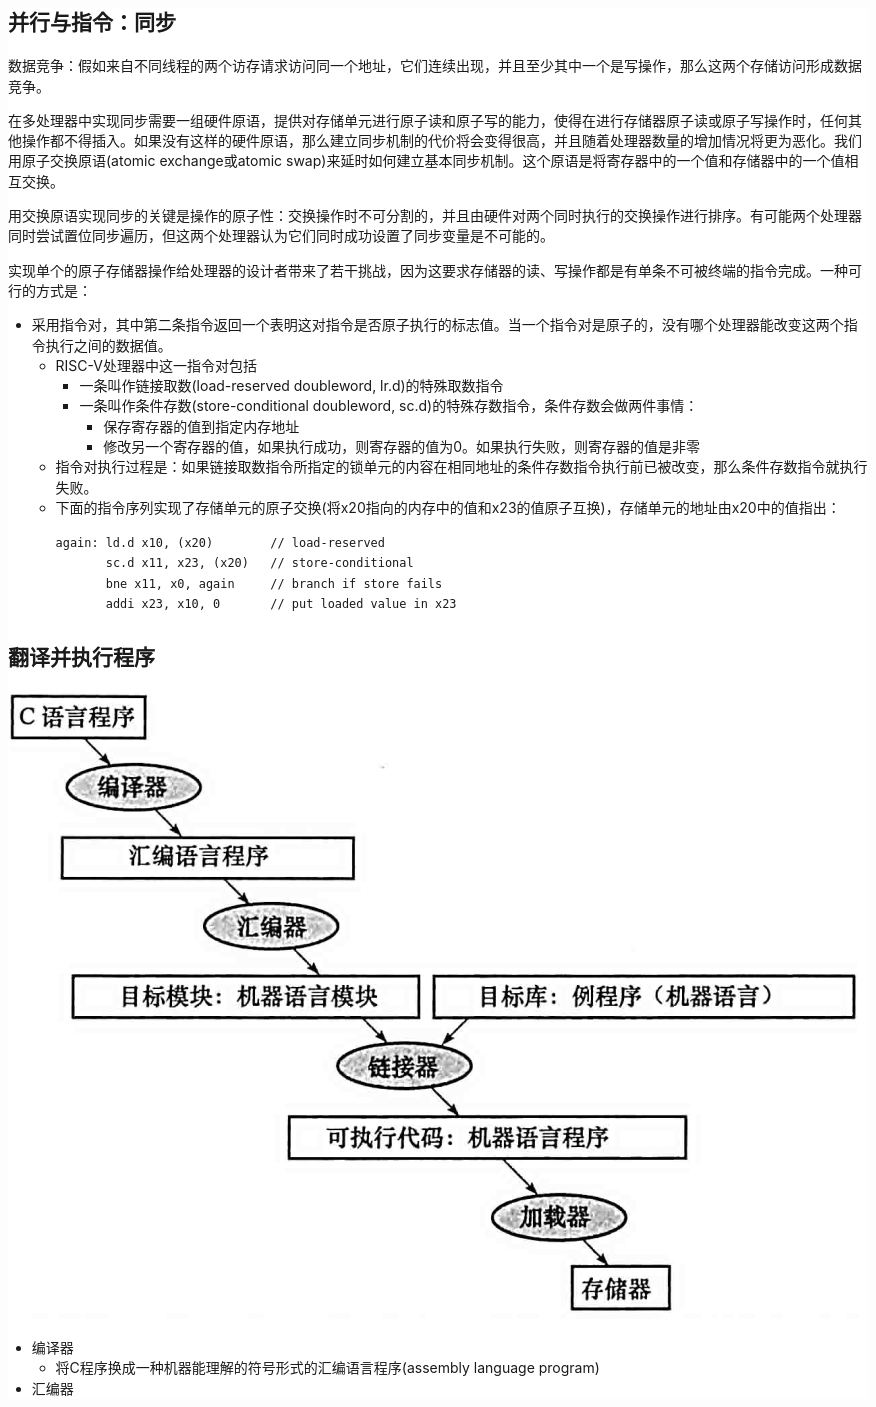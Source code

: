 ## 并行与指令：同步
数据竞争：假如来自不同线程的两个访存请求访问同一个地址，它们连续出现，并且至少其中一个是写操作，那么这两个存储访问形成数据竞争。

在多处理器中实现同步需要一组硬件原语，提供对存储单元进行原子读和原子写的能力，使得在进行存储器原子读或原子写操作时，任何其他操作都不得插入。如果没有这样的硬件原语，那么建立同步机制的代价将会变得很高，并且随着处理器数量的增加情况将更为恶化。我们用原子交换原语(atomic exchange或atomic swap)来延时如何建立基本同步机制。这个原语是将寄存器中的一个值和存储器中的一个值相互交换。

用交换原语实现同步的关键是操作的原子性：交换操作时不可分割的，并且由硬件对两个同时执行的交换操作进行排序。有可能两个处理器同时尝试置位同步遍历，但这两个处理器认为它们同时成功设置了同步变量是不可能的。

实现单个的原子存储器操作给处理器的设计者带来了若干挑战，因为这要求存储器的读、写操作都是有单条不可被终端的指令完成。一种可行的方式是：
* 采用指令对，其中第二条指令返回一个表明这对指令是否原子执行的标志值。当一个指令对是原子的，没有哪个处理器能改变这两个指令执行之间的数据值。
   * RISC-V处理器中这一指令对包括
      * 一条叫作链接取数(load-reserved doubleword, lr.d)的特殊取数指令
      * 一条叫作条件存数(store-conditional doubleword, sc.d)的特殊存数指令，条件存数会做两件事情：
         * 保存寄存器的值到指定内存地址
         * 修改另一个寄存器的值，如果执行成功，则寄存器的值为0。如果执行失败，则寄存器的值是非零
   * 指令对执行过程是：如果链接取数指令所指定的锁单元的内容在相同地址的条件存数指令执行前已被改变，那么条件存数指令就执行失败。
   * 下面的指令序列实现了存储单元的原子交换(将x20指向的内存中的值和x23的值原子互换)，存储单元的地址由x20中的值指出：
      ```
      again: ld.d x10, (x20)        // load-reserved
             sc.d x11, x23, (x20)   // store-conditional
             bne x11, x0, again     // branch if store fails
             addi x23, x10, 0       // put loaded value in x23
      ```

## 翻译并执行程序
![compile_process](./pictures/compile_process.png)
* 编译器
   * 将C程序换成一种机器能理解的符号形式的汇编语言程序(assembly language program)
* 汇编器